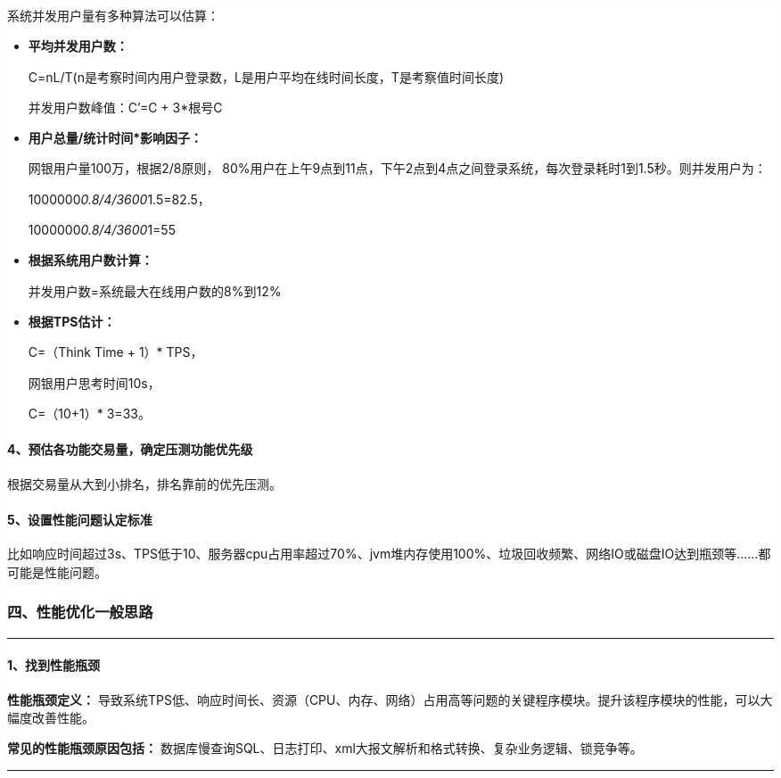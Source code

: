   

系统并发用户量有多种算法可以估算：

  

* **平均并发用户数：**

  C=nL/T(n是考察时间内用户登录数，L是用户平均在线时间长度，T是考察值时间长度)

  并发用户数峰值：C’=C + 3*根号C

* **用户总量/统计时间*影响因子：**

  网银用户量100万，根据2/8原则， 80%用户在上午9点到11点，下午2点到4点之间登录系统，每次登录耗时1到1.5秒。则并发用户为：

  1000000*0.8/4/3600*1.5=82.5，

  1000000*0.8/4/3600*1=55

* **根据系统用户数计算：**

  并发用户数=系统最大在线用户数的8%到12%

* **根据TPS估计：**

  C=（Think Time + 1）* TPS，

  网银用户思考时间10s，

  C=（10+1）* 3=33。


  

#### 4、预估各功能交易量，确定压测功能优先级

  

根据交易量从大到小排名，排名靠前的优先压测。

  

#### 5、设置性能问题认定标准

  

比如响应时间超过3s、TPS低于10、服务器cpu占用率超过70%、jvm堆内存使用100%、垃圾回收频繁、网络IO或磁盘IO达到瓶颈等……都可能是性能问题。

  

### 四、性能优化一般思路

  

---

#### 1、找到性能瓶颈

  

**性能瓶颈定义：** 导致系统TPS低、响应时间长、资源（CPU、内存、网络）占用高等问题的关键程序模块。提升该程序模块的性能，可以大幅度改善性能。

  

**常见的性能瓶颈原因包括：** 数据库慢查询SQL、日志打印、xml大报文解析和格式转换、复杂业务逻辑、锁竞争等。

  

---
